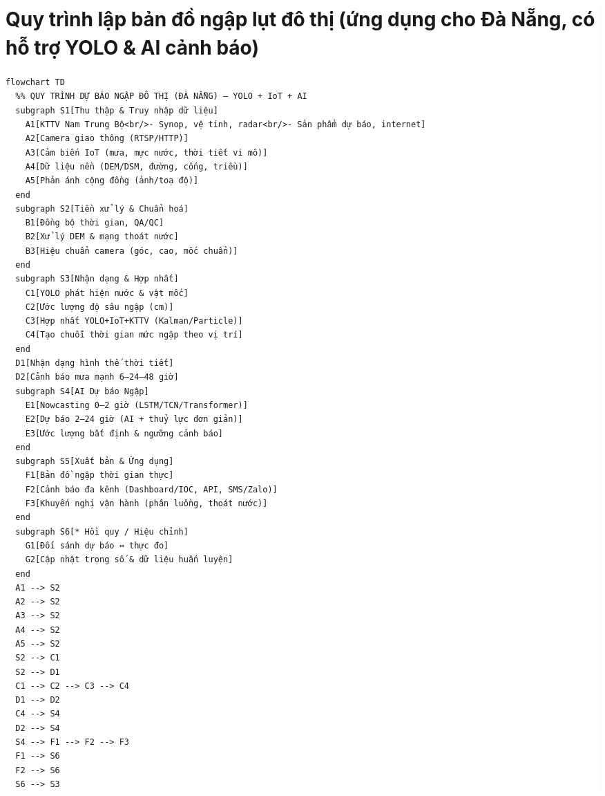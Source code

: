 
# Quy trình lập bản đồ ngập lụt đô thị (ứng dụng cho Đà Nẵng, có hỗ trợ YOLO & AI cảnh báo)

```mermaid
flowchart TD
  %% QUY TRÌNH DỰ BÁO NGẬP ĐÔ THỊ (ĐÀ NẴNG) — YOLO + IoT + AI
  subgraph S1[Thu thập & Truy nhập dữ liệu]
    A1[KTTV Nam Trung Bộ<br/>- Synop, vệ tinh, radar<br/>- Sản phẩm dự báo, internet]
    A2[Camera giao thông (RTSP/HTTP)]
    A3[Cảm biến IoT (mưa, mực nước, thời tiết vi mô)]
    A4[Dữ liệu nền (DEM/DSM, đường, cống, triều)]
    A5[Phản ánh cộng đồng (ảnh/toạ độ)]
  end
  subgraph S2[Tiền xử lý & Chuẩn hoá]
    B1[Đồng bộ thời gian, QA/QC]
    B2[Xử lý DEM & mạng thoát nước]
    B3[Hiệu chuẩn camera (góc, cao, mốc chuẩn)]
  end
  subgraph S3[Nhận dạng & Hợp nhất]
    C1[YOLO phát hiện nước & vật mốc]
    C2[Ước lượng độ sâu ngập (cm)]
    C3[Hợp nhất YOLO+IoT+KTTV (Kalman/Particle)]
    C4[Tạo chuỗi thời gian mức ngập theo vị trí]
  end
  D1[Nhận dạng hình thế thời tiết]
  D2[Cảnh báo mưa mạnh 6–24–48 giờ]
  subgraph S4[AI Dự báo Ngập]
    E1[Nowcasting 0–2 giờ (LSTM/TCN/Transformer)]
    E2[Dự báo 2–24 giờ (AI + thuỷ lực đơn giản)]
    E3[Ước lượng bất định & ngưỡng cảnh báo]
  end
  subgraph S5[Xuất bản & Ứng dụng]
    F1[Bản đồ ngập thời gian thực]
    F2[Cảnh báo đa kênh (Dashboard/IOC, API, SMS/Zalo)]
    F3[Khuyến nghị vận hành (phân luồng, thoát nước)]
  end
  subgraph S6[* Hồi quy / Hiệu chỉnh]
    G1[Đối sánh dự báo ↔ thực đo]
    G2[Cập nhật trọng số & dữ liệu huấn luyện]
  end
  A1 --> S2
  A2 --> S2
  A3 --> S2
  A4 --> S2
  A5 --> S2
  S2 --> C1
  S2 --> D1
  C1 --> C2 --> C3 --> C4
  D1 --> D2
  C4 --> S4
  D2 --> S4
  S4 --> F1 --> F2 --> F3
  F1 --> S6
  F2 --> S6
  S6 --> S3
```
